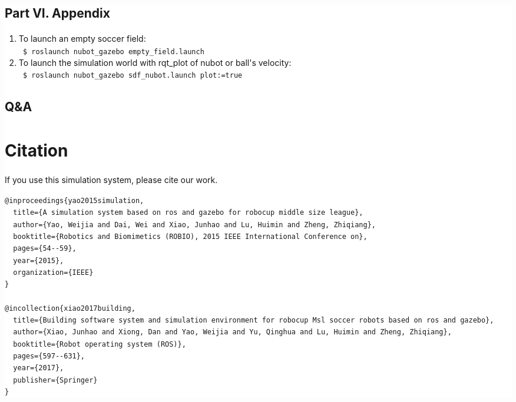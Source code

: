 ## Part VI. Appendix
  1. To launch an empty soccer field:   
  ` $ roslaunch nubot_gazebo empty_field.launch`
  2. To launch the simulation world with rqt_plot of nubot or ball's velocity:  
  ` $ roslaunch nubot_gazebo sdf_nubot.launch plot:=true`

## Q&A

# Citation
If you use this simulation system, please cite our work.

```
@inproceedings{yao2015simulation,
  title={A simulation system based on ros and gazebo for robocup middle size league},
  author={Yao, Weijia and Dai, Wei and Xiao, Junhao and Lu, Huimin and Zheng, Zhiqiang},
  booktitle={Robotics and Biomimetics (ROBIO), 2015 IEEE International Conference on},
  pages={54--59},
  year={2015},
  organization={IEEE}
}

@incollection{xiao2017building,
  title={Building software system and simulation environment for robocup Msl soccer robots based on ros and gazebo},
  author={Xiao, Junhao and Xiong, Dan and Yao, Weijia and Yu, Qinghua and Lu, Huimin and Zheng, Zhiqiang},
  booktitle={Robot operating system (ROS)},
  pages={597--631},
  year={2017},
  publisher={Springer}
}
```

[1]: https://github.com/nubot-nudt/gazebo_visual
[2]: https://www.trustie.net/organizations/23/publications
[3]: https://github.com/ros-simulation/gazebo_ros_pkgs.git
[4]: http://answers.ros.org/question/215796/problem-for-install-gazebo_ros_package/
[5]: gazebo5_install.sh
[6]: http://answers.ros.org/question/217970/ros-jade-and-gazebo-50-migration-problem/
[7]: https://github.com/nubot-nudt/simatch/blob/master/gazebo7_install.sh
[8]: doc
[9]: src/nubot_simulation/nubot_gazebo/plugins/nubot_teleop_keyboard.cc
[pic1]: pics/state_transfer.png
